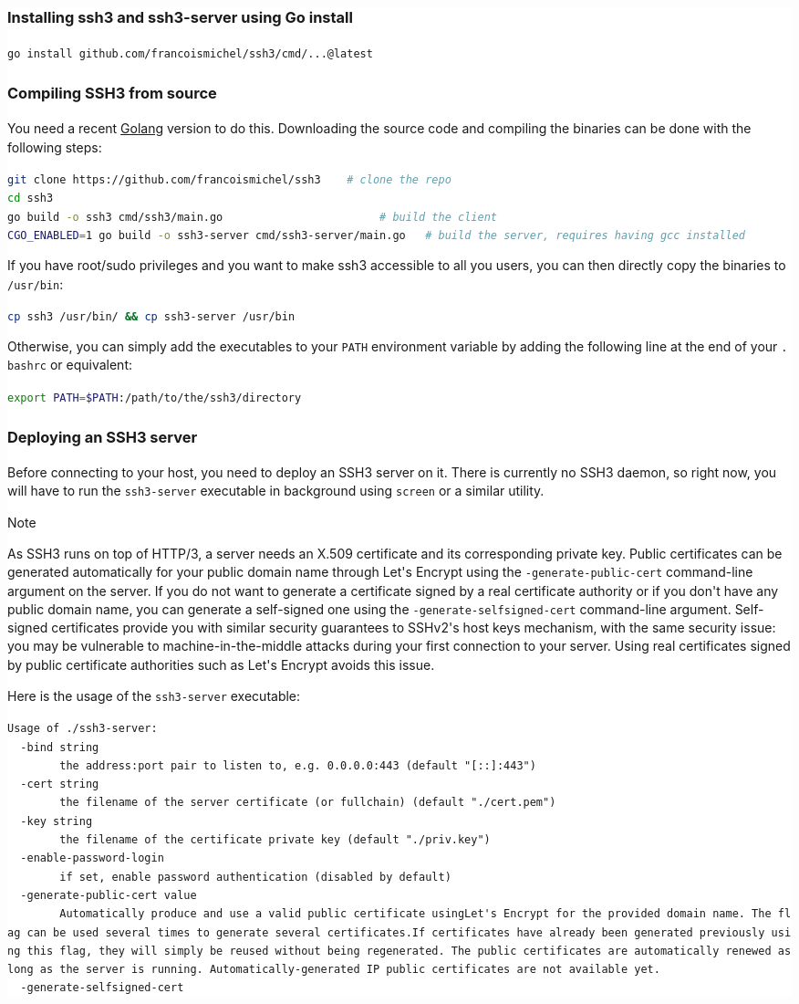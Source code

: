### Installing ssh3 and ssh3-server using Go install
```bash
go install github.com/francoismichel/ssh3/cmd/...@latest
```



### Compiling SSH3 from source
You need a recent [Golang](https://go.dev/dl/) version to do this.
Downloading the source code and compiling the binaries can be done with the following steps:

```bash
git clone https://github.com/francoismichel/ssh3    # clone the repo
cd ssh3
go build -o ssh3 cmd/ssh3/main.go                        # build the client
CGO_ENABLED=1 go build -o ssh3-server cmd/ssh3-server/main.go   # build the server, requires having gcc installed
```

If you have root/sudo privileges and you want to make ssh3 accessible to all you users,
you can then directly copy the binaries to `/usr/bin`:

```bash
cp ssh3 /usr/bin/ && cp ssh3-server /usr/bin
```

Otherwise, you can simply add the executables to your `PATH` environment variable by adding
the following line at the end of your `.bashrc` or equivalent:

```bash
export PATH=$PATH:/path/to/the/ssh3/directory
```

### Deploying an SSH3 server
Before connecting to your host, you need to deploy an SSH3 server on it. There is currently
no SSH3 daemon, so right now, you will have to run the `ssh3-server` executable in background
using `screen` or a similar utility.


> [!NOTE]
> As SSH3 runs on top of HTTP/3, a server needs an X.509 certificate and its corresponding private key. Public certificates can be generated automatically for your public domain name through Let's Encrypt using the `-generate-public-cert` command-line argument on the server. If you do not want to generate a certificate signed by a real certificate authority or if you don't have any public domain name, you can generate a self-signed one using the `-generate-selfsigned-cert` command-line argument. Self-signed certificates provide you with similar security guarantees to SSHv2's host keys mechanism, with the same security issue: you may be vulnerable to machine-in-the-middle attacks during your first connection to your server. Using real certificates signed by public certificate authorities such as Let's Encrypt avoids this issue.


Here is the usage of the `ssh3-server` executable:

```
Usage of ./ssh3-server:
  -bind string
        the address:port pair to listen to, e.g. 0.0.0.0:443 (default "[::]:443")
  -cert string
        the filename of the server certificate (or fullchain) (default "./cert.pem")
  -key string
        the filename of the certificate private key (default "./priv.key")
  -enable-password-login
        if set, enable password authentication (disabled by default)
  -generate-public-cert value
        Automatically produce and use a valid public certificate usingLet's Encrypt for the provided domain name. The flag can be used several times to generate several certificates.If certificates have already been generated previously using this flag, they will simply be reused without being regenerated. The public certificates are automatically renewed as long as the server is running. Automatically-generated IP public certificates are not available yet.
  -generate-selfsigned-cert
```
